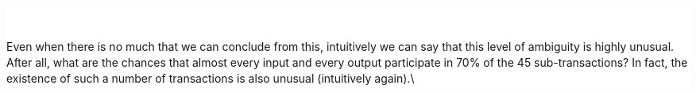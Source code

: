 \
\
Even when there is no much that we can conclude from this, intuitively
we can say that this level of ambiguity is highly unusual. After all,
what are the chances that almost every input and every output
participate in $70\%$ of the 45 sub-transactions? In fact, the existence
of such a number of transactions is also unusual (intuitively again).\

[^1]: https://www.comsys.rwth-aachen.de/fileadmin/papers/2017/2017-maurer-trustcom-coinjoin.pdf

[^2]: https://github.com/lontivero/Knapsack/blob/master/data/knapsack-3-participants-demo.txt
